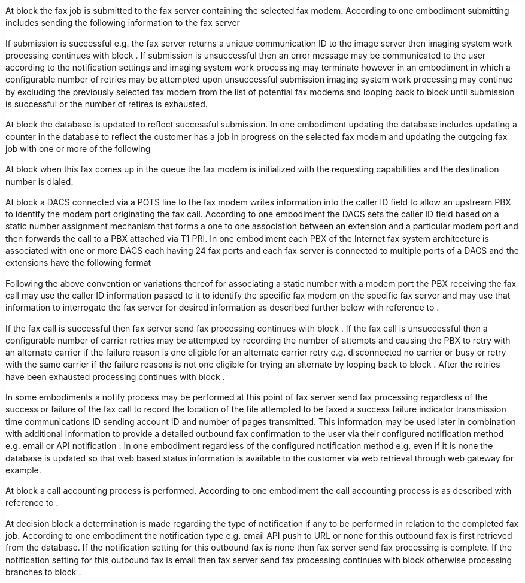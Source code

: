 At block the fax job is submitted to the fax server containing the selected fax modem. According to one embodiment submitting includes sending the following information to the fax server 

If submission is successful e.g. the fax server returns a unique communication ID to the image server then imaging system work processing continues with block . If submission is unsuccessful then an error message may be communicated to the user according to the notification settings and imaging system work processing may terminate however in an embodiment in which a configurable number of retries may be attempted upon unsuccessful submission imaging system work processing may continue by excluding the previously selected fax modem from the list of potential fax modems and looping back to block until submission is successful or the number of retires is exhausted.

At block the database is updated to reflect successful submission. In one embodiment updating the database includes updating a counter in the database to reflect the customer has a job in progress on the selected fax modem and updating the outgoing fax job with one or more of the following 

At block when this fax comes up in the queue the fax modem is initialized with the requesting capabilities and the destination number is dialed.

At block a DACS connected via a POTS line to the fax modem writes information into the caller ID field to allow an upstream PBX to identify the modem port originating the fax call. According to one embodiment the DACS sets the caller ID field based on a static number assignment mechanism that forms a one to one association between an extension and a particular modem port and then forwards the call to a PBX attached via T1 PRI. In one embodiment each PBX of the Internet fax system architecture is associated with one or more DACS each having 24 fax ports and each fax server is connected to multiple ports of a DACS and the extensions have the following format 

Following the above convention or variations thereof for associating a static number with a modem port the PBX receiving the fax call may use the caller ID information passed to it to identify the specific fax modem on the specific fax server and may use that information to interrogate the fax server for desired information as described further below with reference to .

If the fax call is successful then fax server send fax processing continues with block . If the fax call is unsuccessful then a configurable number of carrier retries may be attempted by recording the number of attempts and causing the PBX to retry with an alternate carrier if the failure reason is one eligible for an alternate carrier retry e.g. disconnected no carrier or busy or retry with the same carrier if the failure reasons is not one eligible for trying an alternate by looping back to block . After the retries have been exhausted processing continues with block .

In some embodiments a notify process may be performed at this point of fax server send fax processing regardless of the success or failure of the fax call to record the location of the file attempted to be faxed a success failure indicator transmission time communications ID sending account ID and number of pages transmitted. This information may be used later in combination with additional information to provide a detailed outbound fax confirmation to the user via their configured notification method e.g. email or API notification . In one embodiment regardless of the configured notification method e.g. even if it is none the database is updated so that web based status information is available to the customer via web retrieval through web gateway for example.

At block a call accounting process is performed. According to one embodiment the call accounting process is as described with reference to .

At decision block a determination is made regarding the type of notification if any to be performed in relation to the completed fax job. According to one embodiment the notification type e.g. email API push to URL or none for this outbound fax is first retrieved from the database. If the notification setting for this outbound fax is none then fax server send fax processing is complete. If the notification setting for this outbound fax is email then fax server send fax processing continues with block otherwise processing branches to block .
